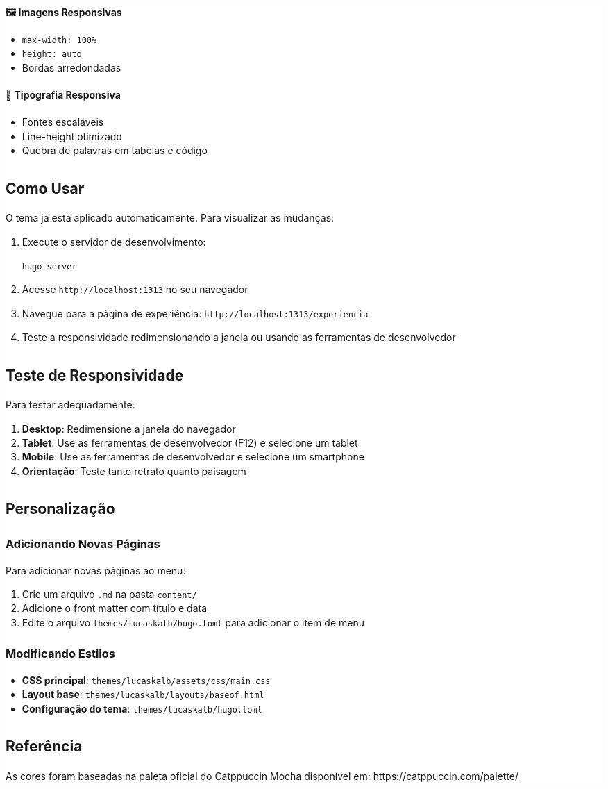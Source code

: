 #### 🖼️ Imagens Responsivas
- `max-width: 100%`
- `height: auto`
- Bordas arredondadas

#### 📝 Tipografia Responsiva
- Fontes escaláveis
- Line-height otimizado
- Quebra de palavras em tabelas e código

## Como Usar

O tema já está aplicado automaticamente. Para visualizar as mudanças:

1. Execute o servidor de desenvolvimento:
   ```bash
   hugo server
   ```

2. Acesse `http://localhost:1313` no seu navegador

3. Navegue para a página de experiência: `http://localhost:1313/experiencia`

4. Teste a responsividade redimensionando a janela ou usando as ferramentas de desenvolvedor

## Teste de Responsividade

Para testar adequadamente:

1. **Desktop**: Redimensione a janela do navegador
2. **Tablet**: Use as ferramentas de desenvolvedor (F12) e selecione um tablet
3. **Mobile**: Use as ferramentas de desenvolvedor e selecione um smartphone
4. **Orientação**: Teste tanto retrato quanto paisagem

## Personalização

### Adicionando Novas Páginas
Para adicionar novas páginas ao menu:

1. Crie um arquivo `.md` na pasta `content/`
2. Adicione o front matter com título e data
3. Edite o arquivo `themes/lucaskalb/hugo.toml` para adicionar o item de menu

### Modificando Estilos
- **CSS principal**: `themes/lucaskalb/assets/css/main.css`
- **Layout base**: `themes/lucaskalb/layouts/baseof.html`
- **Configuração do tema**: `themes/lucaskalb/hugo.toml`

## Referência

As cores foram baseadas na paleta oficial do Catppuccin Mocha disponível em: https://catppuccin.com/palette/
